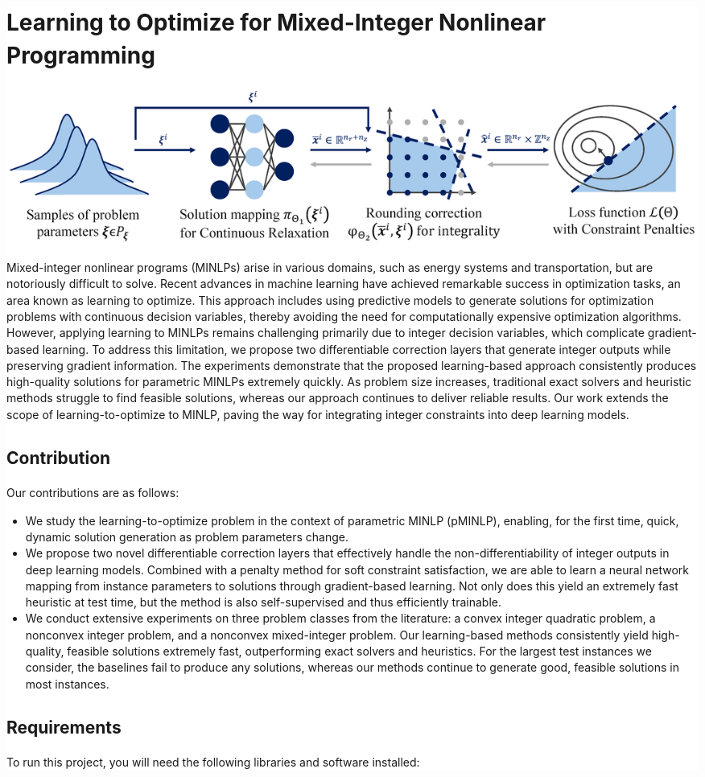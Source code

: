 # Learning to Optimize for Mixed-Integer Nonlinear Programming

![Framework](img/pipeline.png)

Mixed-integer nonlinear programs (MINLPs) arise in various domains, such as energy systems and transportation, but are notoriously difficult to solve. Recent advances in machine learning have achieved remarkable success in optimization tasks, an area known as learning to optimize. This approach includes using predictive models to generate solutions for optimization problems with continuous decision variables, thereby avoiding the need for computationally expensive optimization algorithms. However, applying learning to MINLPs remains challenging primarily due to integer decision variables, which complicate gradient-based learning. To address this limitation, we propose two differentiable correction layers that generate integer outputs while preserving gradient information. The experiments demonstrate that the proposed learning-based approach consistently produces high-quality solutions for parametric MINLPs extremely quickly. As problem size increases, traditional exact solvers and heuristic methods struggle to find feasible solutions, whereas our approach continues to deliver reliable results. Our work extends the scope of learning-to-optimize to MINLP, paving the way for integrating integer constraints into deep learning models.

## Contribution

Our contributions are as follows:

- We study the learning-to-optimize problem in the context of parametric MINLP (pMINLP), enabling, for the first time, quick, dynamic solution generation as problem parameters change.
- We propose two novel differentiable correction layers that effectively handle the non-differentiability of integer outputs in deep learning models. Combined with a penalty method for soft constraint satisfaction, we are able to learn a neural network mapping from instance parameters to solutions through gradient-based learning. Not only does this yield an extremely fast heuristic at test time, but the method is also self-supervised and thus efficiently trainable.
- We conduct extensive experiments on three problem classes from the literature: a convex integer quadratic problem, a nonconvex integer problem, and a nonconvex mixed-integer problem. Our learning-based methods consistently yield high-quality, feasible solutions extremely fast, outperforming exact solvers and heuristics. For the largest test instances we consider, the baselines fail to produce any solutions, whereas our methods continue to generate good, feasible solutions in most instances.

## Requirements

To run this project, you will need the following libraries and software installed:

